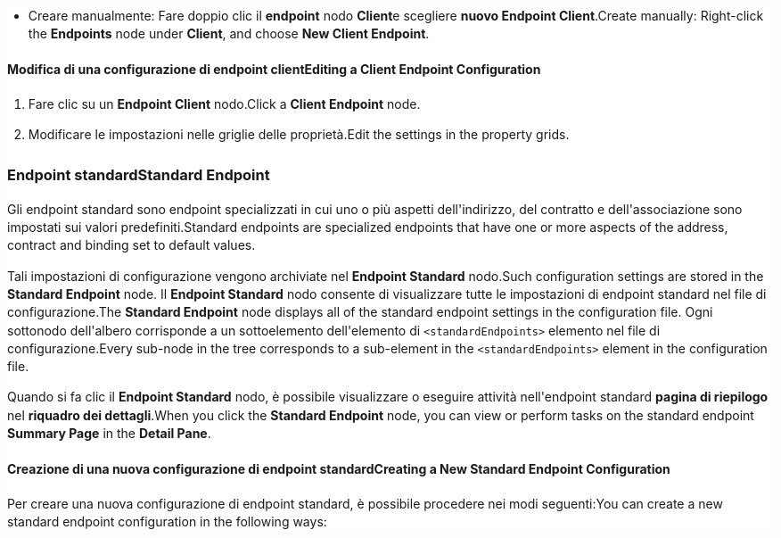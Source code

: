 -   <span data-ttu-id="709a7-189">Creare manualmente: Fare doppio clic il **endpoint** nodo **Client**e scegliere **nuovo Endpoint Client**.</span><span class="sxs-lookup"><span data-stu-id="709a7-189">Create manually: Right-click the **Endpoints** node under **Client**, and choose **New Client Endpoint**.</span></span>  
  
#### <a name="editing-a-client-endpoint-configuration"></a><span data-ttu-id="709a7-190">Modifica di una configurazione di endpoint client</span><span class="sxs-lookup"><span data-stu-id="709a7-190">Editing a Client Endpoint Configuration</span></span>  
  
1. <span data-ttu-id="709a7-191">Fare clic su un **Endpoint Client** nodo.</span><span class="sxs-lookup"><span data-stu-id="709a7-191">Click a **Client Endpoint** node.</span></span>  
  
2. <span data-ttu-id="709a7-192">Modificare le impostazioni nelle griglie delle proprietà.</span><span class="sxs-lookup"><span data-stu-id="709a7-192">Edit the settings in the property grids.</span></span>  
  
### <a name="standard-endpoint"></a><span data-ttu-id="709a7-193">Endpoint standard</span><span class="sxs-lookup"><span data-stu-id="709a7-193">Standard Endpoint</span></span>  
 <span data-ttu-id="709a7-194">Gli endpoint standard sono endpoint specializzati in cui uno o più aspetti dell'indirizzo, del contratto e dell'associazione sono impostati sui valori predefiniti.</span><span class="sxs-lookup"><span data-stu-id="709a7-194">Standard endpoints are specialized endpoints that have one or more aspects of the address, contract and binding set to default values.</span></span>  
  
 <span data-ttu-id="709a7-195">Tali impostazioni di configurazione vengono archiviate nel **Endpoint Standard** nodo.</span><span class="sxs-lookup"><span data-stu-id="709a7-195">Such configuration settings are stored in the **Standard Endpoint** node.</span></span> <span data-ttu-id="709a7-196">Il **Endpoint Standard** nodo consente di visualizzare tutte le impostazioni di endpoint standard nel file di configurazione.</span><span class="sxs-lookup"><span data-stu-id="709a7-196">The **Standard Endpoint** node displays all of the standard endpoint settings in the configuration file.</span></span> <span data-ttu-id="709a7-197">Ogni sottonodo dell'albero corrisponde a un sottoelemento dell'elemento di `<standardEndpoints>` elemento nel file di configurazione.</span><span class="sxs-lookup"><span data-stu-id="709a7-197">Every sub-node in the tree corresponds to a sub-element in the `<standardEndpoints>` element in the configuration file.</span></span>  
  
 <span data-ttu-id="709a7-198">Quando si fa clic il **Endpoint Standard** nodo, è possibile visualizzare o eseguire attività nell'endpoint standard **pagina di riepilogo** nel **riquadro dei dettagli**.</span><span class="sxs-lookup"><span data-stu-id="709a7-198">When you click the **Standard Endpoint** node, you can view or perform tasks on the standard endpoint **Summary Page** in the **Detail Pane**.</span></span>  
  
#### <a name="creating-a-new-standard-endpoint-configuration"></a><span data-ttu-id="709a7-199">Creazione di una nuova configurazione di endpoint standard</span><span class="sxs-lookup"><span data-stu-id="709a7-199">Creating a New Standard Endpoint Configuration</span></span>  
 <span data-ttu-id="709a7-200">Per creare una nuova configurazione di endpoint standard, è possibile procedere nei modi seguenti:</span><span class="sxs-lookup"><span data-stu-id="709a7-200">You can create a new standard endpoint configuration in the following ways:</span></span>  
  